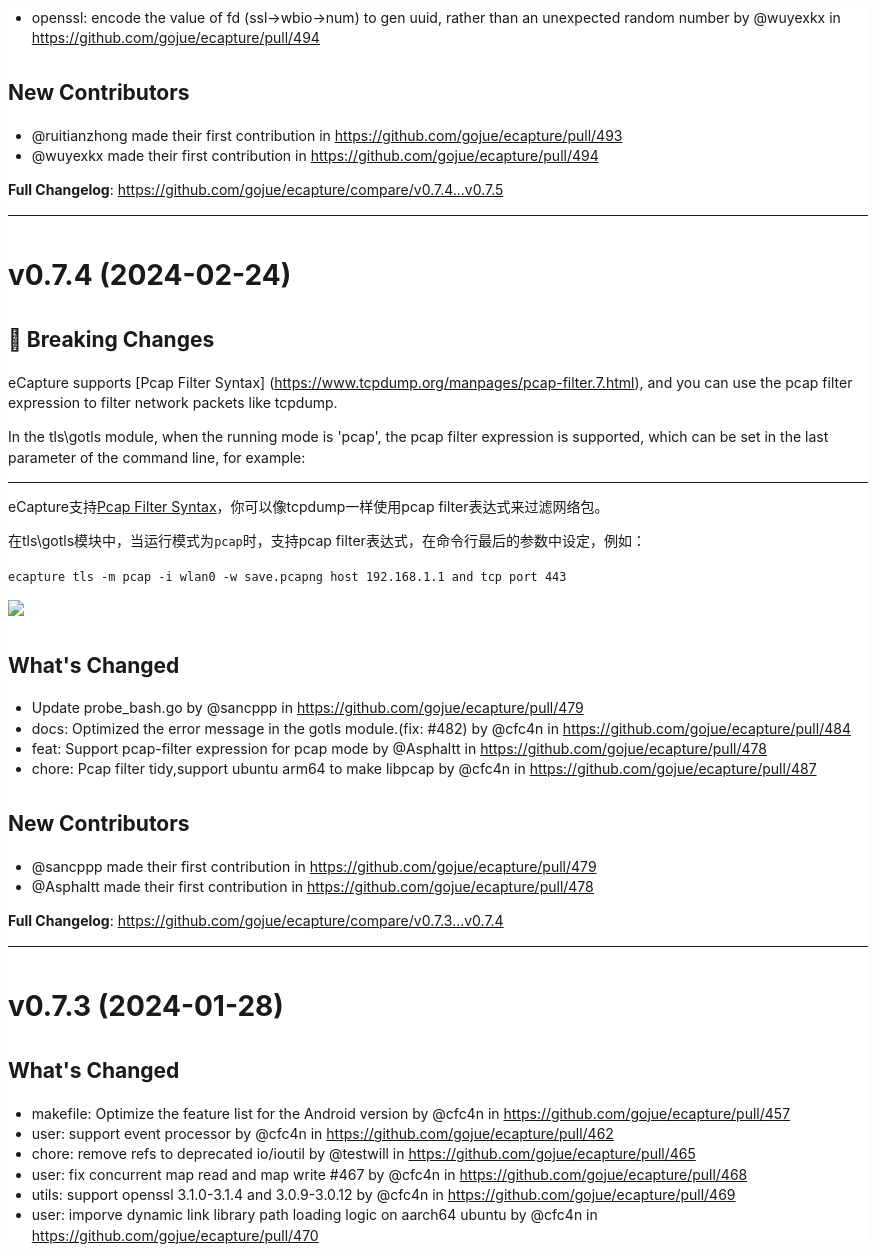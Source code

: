 * openssl: encode the value of fd (ssl->wbio->num) to gen uuid, rather than an unexpected random number by @wuyexkx in https://github.com/gojue/ecapture/pull/494

## New Contributors
* @ruitianzhong made their first contribution in https://github.com/gojue/ecapture/pull/493
* @wuyexkx made their first contribution in https://github.com/gojue/ecapture/pull/494

**Full Changelog**: https://github.com/gojue/ecapture/compare/v0.7.4...v0.7.5
<hr>

# v0.7.4 (2024-02-24)
## 🚀 Breaking Changes
eCapture supports [Pcap Filter Syntax] (https://www.tcpdump.org/manpages/pcap-filter.7.html), and you can use the pcap filter expression to filter network packets like tcpdump.

In the tls\gotls module, when the running mode is 'pcap', the pcap filter expression is supported, which can be set in the last parameter of the command line, for example:

------
eCapture支持[Pcap Filter Syntax](https://www.tcpdump.org/manpages/pcap-filter.7.html)，你可以像tcpdump一样使用pcap filter表达式来过滤网络包。

在tls\gotls模块中，当运行模式为`pcap`时，支持pcap filter表达式，在命令行最后的参数中设定，例如：
```shell
ecapture tls -m pcap -i wlan0 -w save.pcapng host 192.168.1.1 and tcp port 443
```

![](https://github.com/gojue/ecapture/blob/master/images/ecapture-help-v0.8.9.svg)

## What's Changed
* Update probe_bash.go by @sancppp in https://github.com/gojue/ecapture/pull/479
* docs: Optimized the error message in the gotls module.(fix: #482) by @cfc4n in https://github.com/gojue/ecapture/pull/484
* feat: Support pcap-filter expression for pcap mode by @Asphaltt in https://github.com/gojue/ecapture/pull/478
* chore: Pcap filter tidy,support ubuntu arm64 to make libpcap by @cfc4n in https://github.com/gojue/ecapture/pull/487

## New Contributors
* @sancppp made their first contribution in https://github.com/gojue/ecapture/pull/479
* @Asphaltt made their first contribution in https://github.com/gojue/ecapture/pull/478

**Full Changelog**: https://github.com/gojue/ecapture/compare/v0.7.3...v0.7.4
<hr>

# v0.7.3 (2024-01-28)
## What's Changed
* makefile: Optimize the feature list for the Android version by @cfc4n in https://github.com/gojue/ecapture/pull/457
* user: support event processor by @cfc4n in https://github.com/gojue/ecapture/pull/462
* chore: remove refs to deprecated io/ioutil by @testwill in https://github.com/gojue/ecapture/pull/465
* user: fix concurrent map read and map write #467 by @cfc4n in https://github.com/gojue/ecapture/pull/468
* utils: support openssl 3.1.0-3.1.4 and 3.0.9-3.0.12 by @cfc4n in https://github.com/gojue/ecapture/pull/469
* user: imporve dynamic link library path loading logic on aarch64 ubuntu by @cfc4n in https://github.com/gojue/ecapture/pull/470